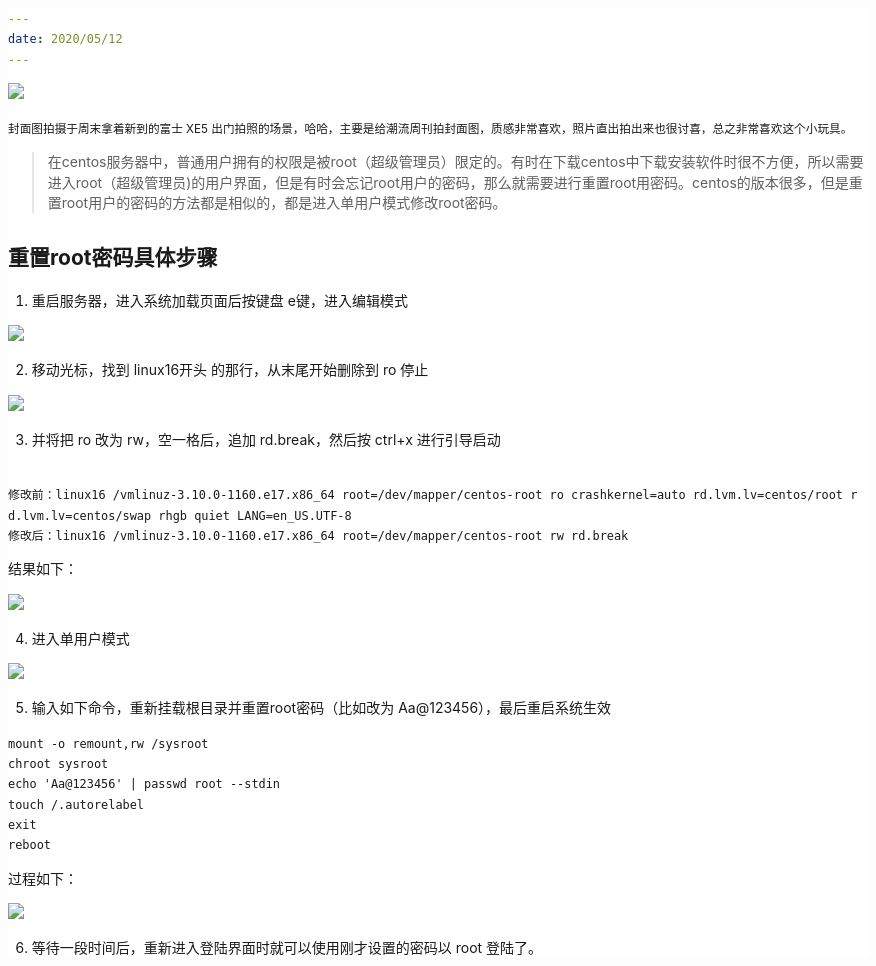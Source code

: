 ```yaml
---
date: 2020/05/12
---
```


<img src="https://gw.alipayobjects.com/zos/k/p4/234.jpg" width="800" />

<small>封面图拍摄于周末拿着新到的富士 XE5 出门拍照的场景，哈哈，主要是给潮流周刊拍封面图，质感非常喜欢，照片直出拍出来也很讨喜，总之非常喜欢这个小玩具。</small>

> 在centos服务器中，普通用户拥有的权限是被root（超级管理员）限定的。有时在下载centos中下载安装软件时很不方便，所以需要进入root（超级管理员)的用户界面，但是有时会忘记root用户的密码，那么就需要进行重置root用密码。centos的版本很多，但是重置root用户的密码的方法都是相似的，都是进入单用户模式修改root密码。

## 重置root密码具体步骤

1. 重启服务器，进入系统加载页面后按键盘 e键，进入编辑模式
<img src="https://data.skywangdev.com/centos7-root-reset-1.png" width="800" />

2. 移动光标，找到 linux16开头 的那行，从末尾开始删除到 ro 停止

<img src="https://data.skywangdev.com/centos7-root-reset-2.png" width="800" />

3. 并将把 ro 改为 rw，空一格后，追加 rd.break，然后按 ctrl+x 进行引导启动

``` 

修改前：linux16 /vmlinuz-3.10.0-1160.e17.x86_64 root=/dev/mapper/centos-root ro crashkernel=auto rd.lvm.lv=centos/root rd.lvm.lv=centos/swap rhgb quiet LANG=en_US.UTF-8
修改后：linux16 /vmlinuz-3.10.0-1160.e17.x86_64 root=/dev/mapper/centos-root rw rd.break

```

结果如下：

<img src="https://data.skywangdev.com/centos7-root-reset-3.png" width="800" />

4. 进入单用户模式

<img src="https://data.skywangdev.com/centos7-root-reset-4.png" width="800" />

5. 输入如下命令，重新挂载根目录并重置root密码（比如改为 Aa@123456），最后重启系统生效

```
mount -o remount,rw /sysroot
chroot sysroot
echo 'Aa@123456' | passwd root --stdin
touch /.autorelabel     
exit
reboot

```

过程如下：

<img src="https://data.skywangdev.com/centos7-root-reset-5.png" width="800" />

6. 等待一段时间后，重新进入登陆界面时就可以使用刚才设置的密码以 root 登陆了。

